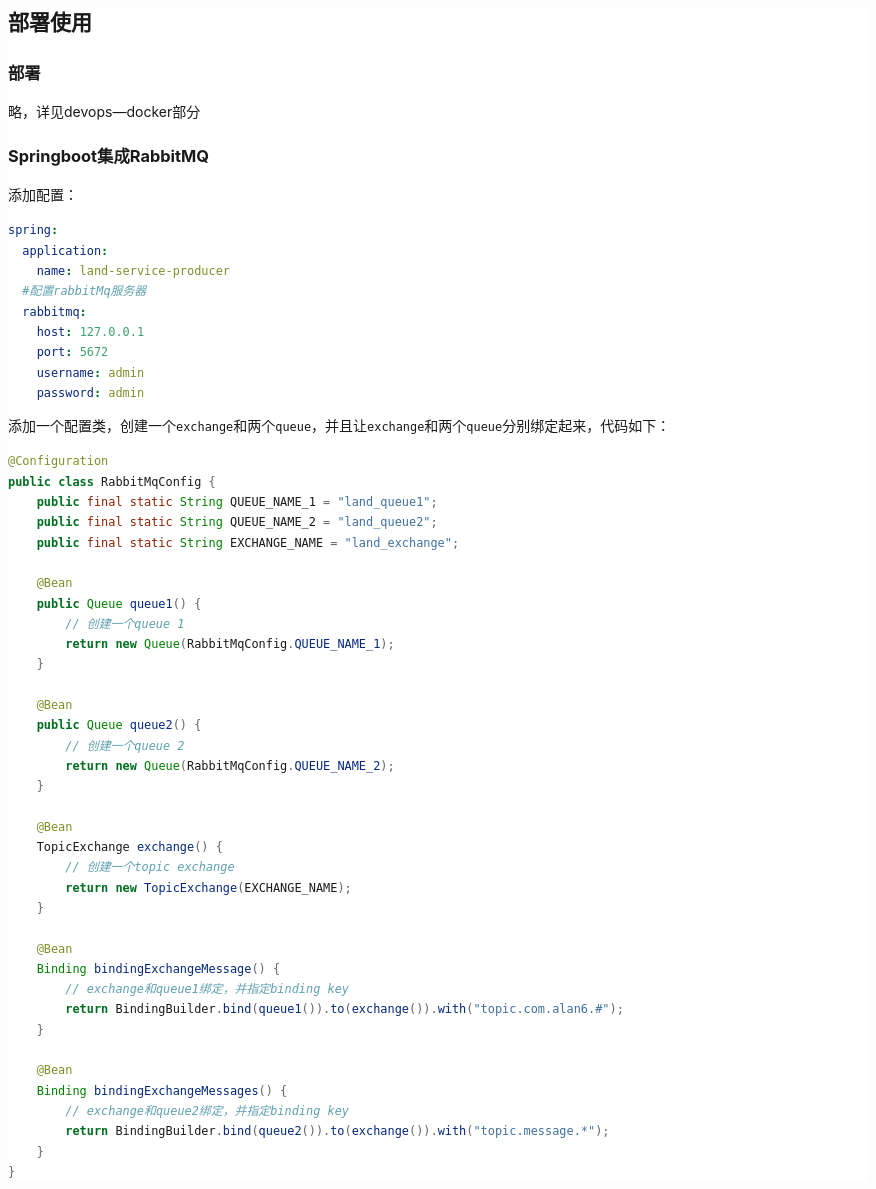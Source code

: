 ## 部署使用

### 部署

略，详见devops—docker部分

### Springboot集成RabbitMQ

添加配置：

```yaml
spring:
  application:
    name: land-service-producer
  #配置rabbitMq服务器
  rabbitmq:
    host: 127.0.0.1
    port: 5672
    username: admin
    password: admin
```

添加一个配置类，创建一个`exchange`和两个`queue`，并且让`exchange`和两个`queue`分别绑定起来，代码如下：

```java
@Configuration
public class RabbitMqConfig {
    public final static String QUEUE_NAME_1 = "land_queue1";
    public final static String QUEUE_NAME_2 = "land_queue2";
    public final static String EXCHANGE_NAME = "land_exchange";
    
    @Bean
    public Queue queue1() {
        // 创建一个queue 1
        return new Queue(RabbitMqConfig.QUEUE_NAME_1);
    }

    @Bean
    public Queue queue2() {
        // 创建一个queue 2
        return new Queue(RabbitMqConfig.QUEUE_NAME_2);
    }

    @Bean
    TopicExchange exchange() {
        // 创建一个topic exchange
        return new TopicExchange(EXCHANGE_NAME);
    }

    @Bean
    Binding bindingExchangeMessage() {
        // exchange和queue1绑定，并指定binding key
        return BindingBuilder.bind(queue1()).to(exchange()).with("topic.com.alan6.#");
    }

    @Bean
    Binding bindingExchangeMessages() {
        // exchange和queue2绑定，并指定binding key
        return BindingBuilder.bind(queue2()).to(exchange()).with("topic.message.*");
    }
}
```
